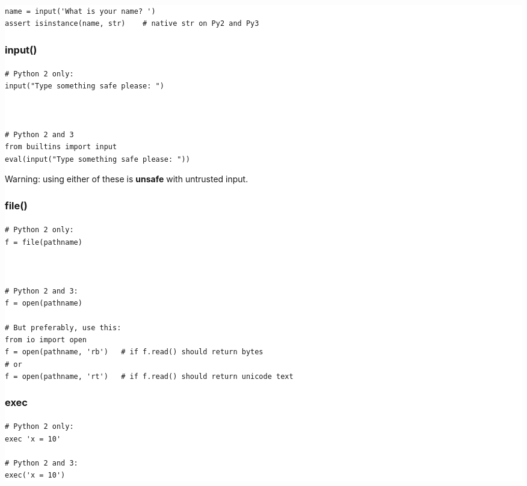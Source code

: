     name = input('What is your name? ')
    assert isinstance(name, str)    # native str on Py2 and Py3
    

### input()
    
    
    # Python 2 only:
    input("Type something safe please: ")
    
    
    
    # Python 2 and 3
    from builtins import input
    eval(input("Type something safe please: "))
    

Warning: using either of these is **unsafe** with untrusted input.

### file()
    
    
    # Python 2 only:
    f = file(pathname)
    
    
    
    # Python 2 and 3:
    f = open(pathname)
    
    # But preferably, use this:
    from io import open
    f = open(pathname, 'rb')   # if f.read() should return bytes
    # or
    f = open(pathname, 'rt')   # if f.read() should return unicode text
    

### exec
    
    
    # Python 2 only:
    exec 'x = 10'
    
    # Python 2 and 3:
    exec('x = 10')
    
